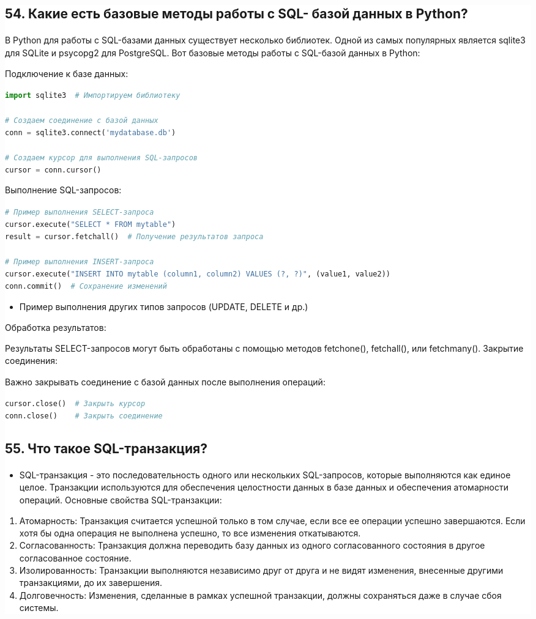 ## 54. Какие есть базовые методы работы с SQL- базой данных в Python?

В Python для работы с SQL-базами данных существует несколько библиотек. Одной из самых популярных является sqlite3 для SQLite и psycopg2 для PostgreSQL. Вот базовые методы работы с SQL-базой данных в Python:

Подключение к базе данных:

```python
import sqlite3  # Импортируем библиотеку

# Создаем соединение с базой данных
conn = sqlite3.connect('mydatabase.db')

# Создаем курсор для выполнения SQL-запросов
cursor = conn.cursor()
```
Выполнение SQL-запросов:

```python
# Пример выполнения SELECT-запроса
cursor.execute("SELECT * FROM mytable")
result = cursor.fetchall()  # Получение результатов запроса

# Пример выполнения INSERT-запроса
cursor.execute("INSERT INTO mytable (column1, column2) VALUES (?, ?)", (value1, value2))
conn.commit()  # Сохранение изменений
```

* Пример выполнения других типов запросов (UPDATE, DELETE и др.)

Обработка результатов:

Результаты SELECT-запросов могут быть обработаны с помощью методов fetchone(), fetchall(), или fetchmany().
Закрытие соединения:

Важно закрывать соединение с базой данных после выполнения операций:

```python
cursor.close()  # Закрыть курсор
conn.close()    # Закрыть соединение
```

## 55. Что такое SQL-транзакция?

* SQL-транзакция - это последовательность одного или нескольких SQL-запросов, которые выполняются как единое целое. Транзакции используются для обеспечения целостности данных в базе данных и обеспечения атомарности операций. Основные свойства SQL-транзакции:
1. Атомарность: Транзакция считается успешной только в том случае, если все ее операции успешно завершаются. Если хотя бы одна операция не выполнена успешно, то все изменения откатываются.
2. Согласованность: Транзакция должна переводить базу данных из одного согласованного состояния в другое согласованное состояние.
3. Изолированность: Транзакции выполняются независимо друг от друга и не видят изменения, внесенные другими транзакциями, до их завершения.
4. Долговечность: Изменения, сделанные в рамках успешной транзакции, должны сохраняться даже в случае сбоя системы.
